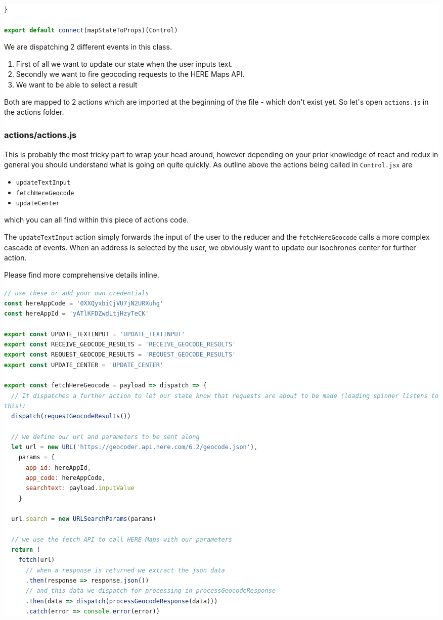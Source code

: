 ```javascript
}

export default connect(mapStateToProps)(Control)
```

We are dispatching 2 different events in this class.

1. First of all we want to update our state when the user inputs text.
2. Secondly we want to fire geocoding requests to the HERE Maps API.
3. We want to be able to select a result

Both are mapped to 2 actions which are imported at the beginning of the file - which don't exist yet.
So let's open `actions.js` in the actions folder.

### actions/actions.js

This is probably the most tricky part to wrap your head around, however depending on your prior knowledge of react and redux in general you should understand what is going on quite quickly.
As outline above the actions being called in `Control.jsx` are

- `updateTextInput`
- `fetchHereGeocode`
- `updateCenter`

which you can all find within this piece of actions code.

The `updateTextInput` action simply forwards the input of the user to the reducer and the `fetchHereGeocode` calls a more complex cascade of events.
When an address is selected by the user, we obviously want to update our isochrones center for further action.

Please find more comprehensive details inline.

```javascript
// use these or add your own credentials
const hereAppCode = '0XXQyxbiCjVU7jN2URXuhg'
const hereAppId = 'yATlKFDZwdLtjHzyTeCK'

export const UPDATE_TEXTINPUT = 'UPDATE_TEXTINPUT'
export const RECEIVE_GEOCODE_RESULTS = 'RECEIVE_GEOCODE_RESULTS'
export const REQUEST_GEOCODE_RESULTS = 'REQUEST_GEOCODE_RESULTS'
export const UPDATE_CENTER = 'UPDATE_CENTER'

export const fetchHereGeocode = payload => dispatch => {
  // It dispatches a further action to let our state know that requests are about to be made (loading spinner listens to this!)
  dispatch(requestGeocodeResults())

  // we define our url and parameters to be sent along
  let url = new URL('https://geocoder.api.here.com/6.2/geocode.json'),
    params = {
      app_id: hereAppId,
      app_code: hereAppCode,
      searchtext: payload.inputValue
    }

  url.search = new URLSearchParams(params)

  // we use the fetch API to call HERE Maps with our parameters
  return (
    fetch(url)
      // when a response is returned we extract the json data
      .then(response => response.json())
      // and this data we dispatch for processing in processGeocodeResponse
      .then(data => dispatch(processGeocodeResponse(data)))
      .catch(error => console.error(error))
```